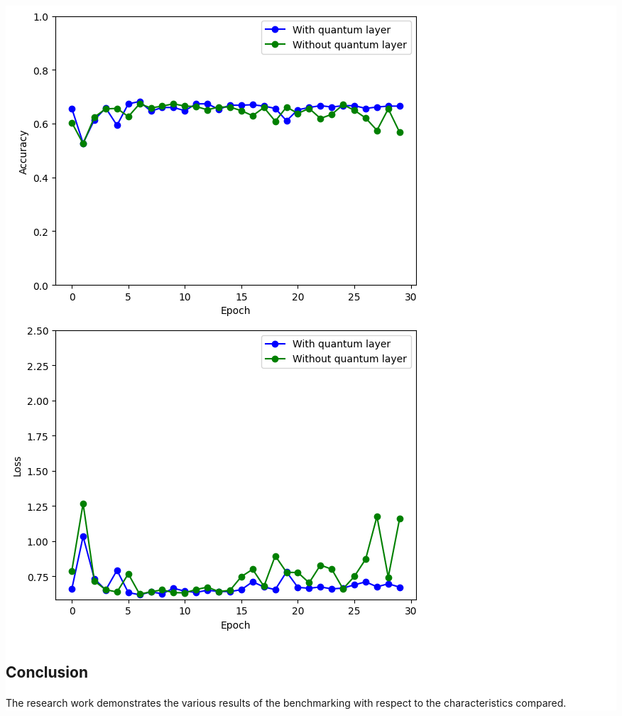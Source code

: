  ![](autism/graph.png)
 

## Conclusion
 
The research work demonstrates the various results of the benchmarking with respect to the characteristics compared.
    